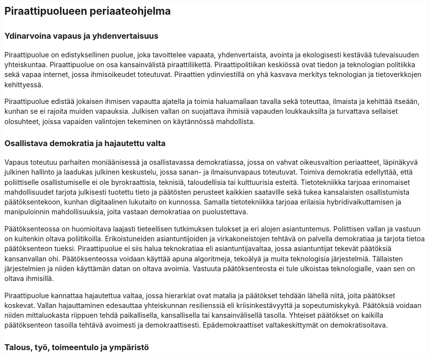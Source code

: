 




## Piraattipuolueen periaateohjelma

### Ydinarvoina vapaus ja yhdenvertaisuus

Piraattipuolue on edistyksellinen puolue, joka tavoittelee vapaata,
yhdenvertaista, avointa ja ekologisesti kestävää tulevaisuuden yhteiskuntaa.
Piraattipuolue on osa kansainvälistä piraattiliikettä. Piraattipolitiikan
keskiössä ovat tiedon ja teknologian politiikka sekä vapaa internet, jossa
ihmisoikeudet toteutuvat. Piraattien ydinviestillä on yhä kasvava merkitys
teknologian ja tietoverkkojen kehittyessä.

Piraattipuolue edistää jokaisen ihmisen vapautta ajatella ja toimia haluamallaan
tavalla sekä toteuttaa, ilmaista ja kehittää itseään, kunhan se ei rajoita
muiden vapauksia. Julkisen vallan on suojattava ihmisiä vapauden loukkauksilta
ja turvattava sellaiset olosuhteet, joissa vapaiden valintojen tekeminen on
käytännössä mahdollista.

### Osallistava demokratia ja hajautettu valta

Vapaus toteutuu parhaiten moniäänisessä ja osallistavassa demokratiassa, jossa
on vahvat oikeusvaltion periaatteet, läpinäkyvä julkinen hallinto ja laadukas
julkinen keskustelu, jossa sanan- ja ilmaisunvapaus toteutuvat. Toimiva
demokratia edellyttää, että poliittiselle osallistumiselle ei ole
byrokraattisia, teknisiä, taloudellisia tai kulttuurisia esteitä. Tietotekniikka
tarjoaa erinomaiset mahdollisuudet tarjota julkisesti tuotettu tieto ja
päätösten perusteet kaikkien saataville sekä tukea kansalaisten osallistumista
päätöksentekoon, kunhan digitaalinen lukutaito on kunnossa. Samalla
tietotekniikka tarjoaa erilaisia hybridivaikuttamisen ja manipuloinnin
mahdollisuuksia, joita vastaan demokratiaa on puolustettava.

Päätöksenteossa on huomioitava laajasti tieteellisen tutkimuksen tulokset ja eri
alojen asiantuntemus. Poliittisen vallan ja vastuun on kuitenkin oltava
poliitikoilla. Erikoistuneiden asiantuntijoiden ja virkakoneistojen tehtävä on
palvella demokratiaa ja tarjota tietoa päätöksenteon tueksi. Piraattipuolue ei
siis halua teknokratiaa eli asiantuntijavaltaa, jossa asiantuntijat tekevät
päätöksiä kansanvallan ohi. Päätöksenteossa voidaan käyttää apuna algoritmeja,
tekoälyä ja muita teknologisia järjestelmiä. Tällaisten järjestelmien ja niiden
käyttämän datan on oltava avoimia. Vastuuta päätöksenteosta ei tule ulkoistaa
teknologialle, vaan sen on oltava ihmisillä.

Piraattipuolue kannattaa hajautettua valtaa, jossa hierarkiat ovat matalia ja
päätökset tehdään lähellä niitä, joita päätökset koskevat. Vallan hajauttaminen
edesauttaa yhteiskunnan resilienssiä eli kriisinkestävyyttä ja sopeutumiskykyä.
Päätöksiä voidaan niiden mittaluokasta riippuen tehdä paikallisella,
kansallisella tai kansainvälisellä tasolla. Yhteiset päätökset on kaikilla
päätöksenteon tasoilla tehtävä avoimesti ja demokraattisesti. Epädemokraattiset
valtakeskittymät on demokratisoitava.

### Talous, työ, toimeentulo ja ympäristö
